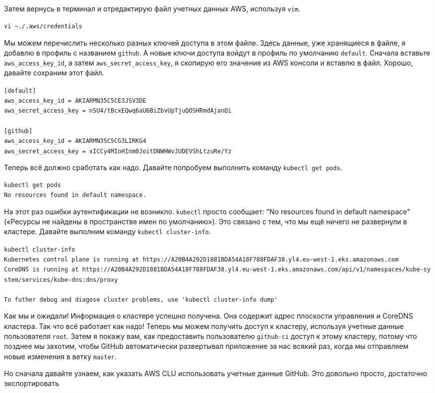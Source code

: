 Затем вернусь в терминал и отредактирую файл учетных данных AWS, используя
`vim`.

```shell
vi ~./.aws/credentials
```

Мы можем перечислить несколько разных ключей доступа в этом файле. Здесь 
данные, уже хранящиеся в файле, я добавлю в профиль с названием `github`. А
новые ключи доступа войдут в профиль по умолчанию `default`. Сначала вставьте
`aws_access_key_id`, а затем `aws_secret_access_key`, я скопирую его 
значение из AWS консоли и вставлю в файл. Хорошо, давайте сохраним этот 
файл.

```
[default]
aws_access_key_id = AKIARMN35C5CE3JSV3DE
aws_secret_access_key = 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

[github]
aws_access_key_id = AKIARMN35C5CG3LIRKG4
aws_secret_access_key = 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
```

Теперь всё должно сработать как надо. Давайте попробуем выполнить команду 
`kubectl get pods`.

```shell
kubectl get pods
No resources found in default namespace.
```

На этот раз ошибки аутентификации не возникло. `kubectl` просто сообщает:
"No resources found in default namespace" («Ресурсы не найдены в 
пространстве имен по умолчанию»). Это связано с тем, что мы ещё ничего не 
развернули в кластере. Давайте выполним команду `kubectl cluster-info`.

```shell
kubectl cluster-info
Kubernetes control plane is running at https://A20B4A292D1881BDA54A18F788FDAF38.yl4.eu-west-1.eks.amazonaws.com
CoreDNS is running at https://A20B4A292D1881BDA54A18F788FDAF38.yl4.eu-west-1.eks.amazonaws.com/api/v1/namespaces/kube-system/services/kube-dns:dns/proxy

To futher debug and diagose cluster problems, use 'kubectl cluster-info dump'
```

Как мы и ожидали! Информация о кластере успешно получена. Она содержит
адрес плоскости управления и CoreDNS кластера. Так что всё работает как надо!
Теперь мы можем получить доступ к кластеру, используя учетные данные 
пользователя `root`. Затем я покажу вам, как предоставить пользователю
`github-ci` доступ к этому кластеру, потому что позднее мы захотим, чтобы
GitHub автоматически развертывал приложение за нас всякий раз, когда мы 
отправляем новые изменения в ветку `master`.

Но сначала давайте узнаем, как указать AWS CLU использовать учетные 
данные GitHub. Это довольно просто, достаточно экспортировать
